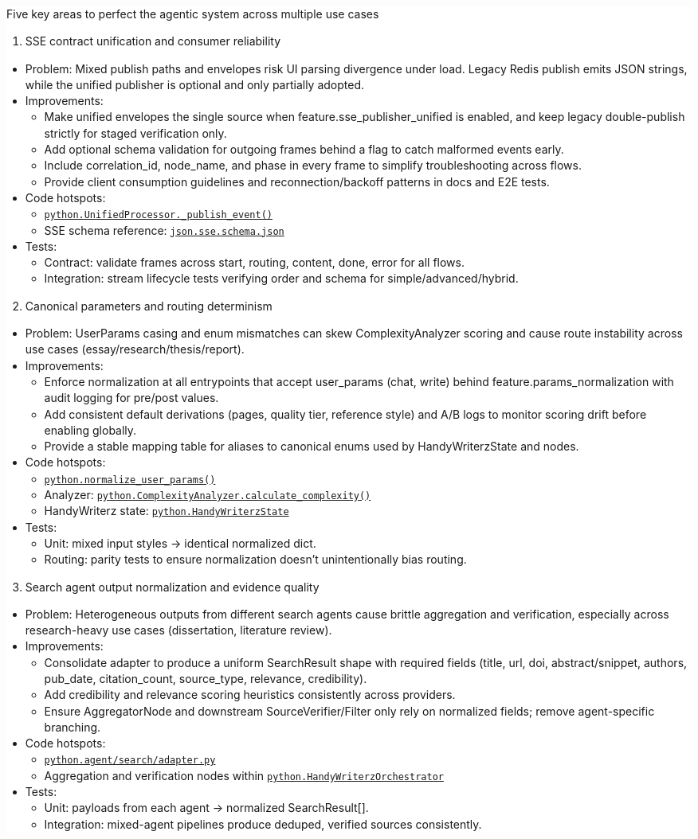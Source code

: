 Five key areas to perfect the agentic system across multiple use cases

1) SSE contract unification and consumer reliability
- Problem: Mixed publish paths and envelopes risk UI parsing divergence under load. Legacy Redis publish emits JSON strings, while the unified publisher is optional and only partially adopted.
- Improvements:
  - Make unified envelopes the single source when feature.sse_publisher_unified is enabled, and keep legacy double-publish strictly for staged verification only.
  - Add optional schema validation for outgoing frames behind a flag to catch malformed events early.
  - Include correlation_id, node_name, and phase in every frame to simplify troubleshooting across flows.
  - Provide client consumption guidelines and reconnection/backoff patterns in docs and E2E tests.
- Code hotspots:
  - [`python.UnifiedProcessor._publish_event()`](backend/src/agent/routing/unified_processor.py:294)
  - SSE schema reference: [`json.sse.schema.json`](backend/docs/sse.schema.json:1)
- Tests:
  - Contract: validate frames across start, routing, content, done, error for all flows.
  - Integration: stream lifecycle tests verifying order and schema for simple/advanced/hybrid.

2) Canonical parameters and routing determinism
- Problem: UserParams casing and enum mismatches can skew ComplexityAnalyzer scoring and cause route instability across use cases (essay/research/thesis/report).
- Improvements:
  - Enforce normalization at all entrypoints that accept user_params (chat, write) behind feature.params_normalization with audit logging for pre/post values.
  - Add consistent default derivations (pages, quality tier, reference style) and A/B logs to monitor scoring drift before enabling globally.
  - Provide a stable mapping table for aliases to canonical enums used by HandyWriterzState and nodes.
- Code hotspots:
  - [`python.normalize_user_params()`](backend/src/agent/routing/normalization.py:1)
  - Analyzer: [`python.ComplexityAnalyzer.calculate_complexity()`](backend/src/agent/routing/complexity_analyzer.py:52)
  - HandyWriterz state: [`python.HandyWriterzState`](backend/src/agent/handywriterz_state.py:1)
- Tests:
  - Unit: mixed input styles → identical normalized dict.
  - Routing: parity tests to ensure normalization doesn’t unintentionally bias routing.

3) Search agent output normalization and evidence quality
- Problem: Heterogeneous outputs from different search agents cause brittle aggregation and verification, especially across research-heavy use cases (dissertation, literature review).
- Improvements:
  - Consolidate adapter to produce a uniform SearchResult shape with required fields (title, url, doi, abstract/snippet, authors, pub_date, citation_count, source_type, relevance, credibility).
  - Add credibility and relevance scoring heuristics consistently across providers.
  - Ensure AggregatorNode and downstream SourceVerifier/Filter only rely on normalized fields; remove agent-specific branching.
- Code hotspots:
  - [`python.agent/search/adapter.py`](backend/src/agent/search/adapter.py:1)
  - Aggregation and verification nodes within [`python.HandyWriterzOrchestrator`](backend/src/agent/handywriterz_graph.py:1)
- Tests:
  - Unit: payloads from each agent → normalized SearchResult[].
  - Integration: mixed-agent pipelines produce deduped, verified sources consistently.
